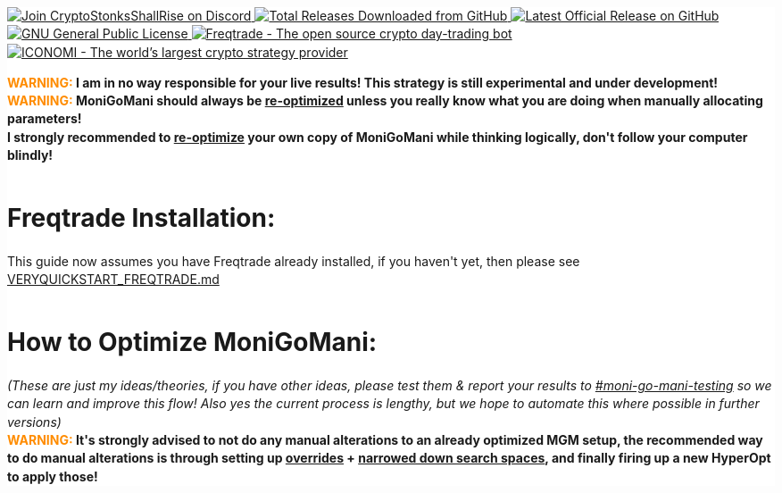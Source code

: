 <p align="left">
    <a href="https://discord.gg/xFZ9bB6vEz">
        <img src="https://img.shields.io/discord/819237123009150977?label=Discord%20Server&logo=discord" alt="Join CryptoStonksShallRise on Discord">
    </a>
        <a href="https://github.com/Rikj000/MoniGoMani/releases">
        <img src="https://img.shields.io/github/downloads/Rikj000/MoniGoMani/total?label=Total%20Downloads&logo=github" alt="Total Releases Downloaded from GitHub">
    </a>
    <a href="https://github.com/Rikj000/MoniGoMani/releases/latest">
        <img src="https://img.shields.io/github/v/release/Rikj000/MoniGoMani?include_prereleases&label=Latest%20Release&logo=github" alt="Latest Official Release on GitHub">
    </a>
    <a href="https://github.com/Rikj000/MoniGoMani/blob/main/LICENSE">
        <img src="https://img.shields.io/github/license/Rikj000/MoniGoMani?label=License&logo=gnu" alt="GNU General Public License">
    </a>
    <a href="https://www.freqtrade.io/en/latest/">
        <img src="https://img.shields.io/badge/Trading%20Bot-Freqtrade-blue?logo=probot&logoColor=white" alt="Freqtrade - The open source crypto day-trading bot">
    </a>
        <a href="https://www.iconomi.com/register?ref=JdFzz">
        <img src="https://img.shields.io/badge/Join-ICONOMI-blue?logo=bitcoin&logoColor=white" alt="ICONOMI - The world’s largest crypto strategy provider">
    </a>
</p>

**<span style="color:darkorange">WARNING:</span> I am in no way responsible for your live results! This strategy is still experimental and under development!**   
**<span style="color:darkorange">WARNING:</span> MoniGoMani should always be [re-optimized](https://github.com/Rikj000/MoniGoMani/blob/main/MGM_DOCUMENTATION.md#how-to-optimize-monigomani) unless you really know what you are doing when manually allocating parameters!**   
**I strongly recommended to [re-optimize](https://github.com/Rikj000/MoniGoMani/blob/main/MGM_DOCUMENTATION.md#how-to-optimize-monigomani) your own copy of MoniGoMani while thinking logically, don't follow your computer blindly!**   

# Freqtrade Installation:   
This guide now assumes you have Freqtrade already installed, if you haven't yet, then please see [VERYQUICKSTART_FREQTRADE.md](https://github.com/Rikj000/MoniGoMani/blob/main/VERYQUICKSTART_FREQTRADE.md)

# How to Optimize MoniGoMani:   
*(These are just my ideas/theories, if you have other ideas, please test them & report your results to [#moni-go-mani-testing](https://discord.gg/xFZ9bB6vEz) so we can learn and improve this flow! Also yes the current process is lengthy, but we hope to automate this where possible in further versions)*   
**<span style="color:darkorange">WARNING:</span> It's strongly advised to not do any manual alterations to an already optimized MGM setup, the recommended way to do manual alterations is through setting up [overrides](https://github.com/Rikj000/MoniGoMani/blob/main/MGM_DOCUMENTATION.md#hyperopt-setting-overrides) + [narrowed down search spaces](https://github.com/Rikj000/MoniGoMani/blob/main/MGM_DOCUMENTATION.md#hyperopt-narrowing-down-search-spaces), and finally firing up a new HyperOpt to apply those!**   
   